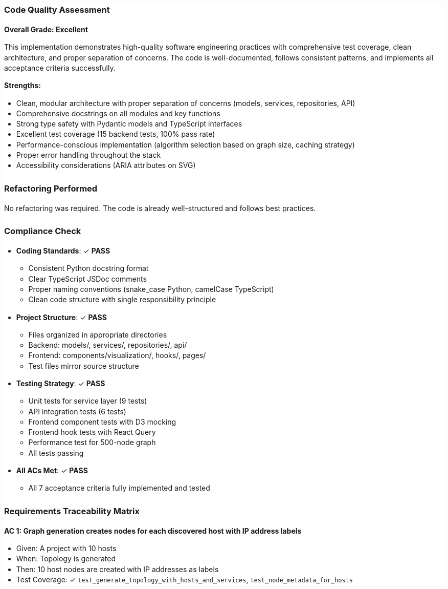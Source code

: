 ### Code Quality Assessment

**Overall Grade: Excellent**

This implementation demonstrates high-quality software engineering practices with comprehensive test coverage, clean architecture, and proper separation of concerns. The code is well-documented, follows consistent patterns, and implements all acceptance criteria successfully.

**Strengths:**
- Clean, modular architecture with proper separation of concerns (models, services, repositories, API)
- Comprehensive docstrings on all modules and key functions
- Strong type safety with Pydantic models and TypeScript interfaces
- Excellent test coverage (15 backend tests, 100% pass rate)
- Performance-conscious implementation (algorithm selection based on graph size, caching strategy)
- Proper error handling throughout the stack
- Accessibility considerations (ARIA attributes on SVG)

### Refactoring Performed

No refactoring was required. The code is already well-structured and follows best practices.

### Compliance Check

- **Coding Standards**: ✓ **PASS**
  - Consistent Python docstring format
  - Clear TypeScript JSDoc comments
  - Proper naming conventions (snake_case Python, camelCase TypeScript)
  - Clean code structure with single responsibility principle

- **Project Structure**: ✓ **PASS**
  - Files organized in appropriate directories
  - Backend: models/, services/, repositories/, api/
  - Frontend: components/visualization/, hooks/, pages/
  - Test files mirror source structure

- **Testing Strategy**: ✓ **PASS**
  - Unit tests for service layer (9 tests)
  - API integration tests (6 tests)
  - Frontend component tests with D3 mocking
  - Frontend hook tests with React Query
  - Performance test for 500-node graph
  - All tests passing

- **All ACs Met**: ✓ **PASS**
  - All 7 acceptance criteria fully implemented and tested

### Requirements Traceability Matrix

**AC 1: Graph generation creates nodes for each discovered host with IP address labels**
- Given: A project with 10 hosts
- When: Topology is generated
- Then: 10 host nodes are created with IP addresses as labels
- Test Coverage: ✓ `test_generate_topology_with_hosts_and_services`, `test_node_metadata_for_hosts`
